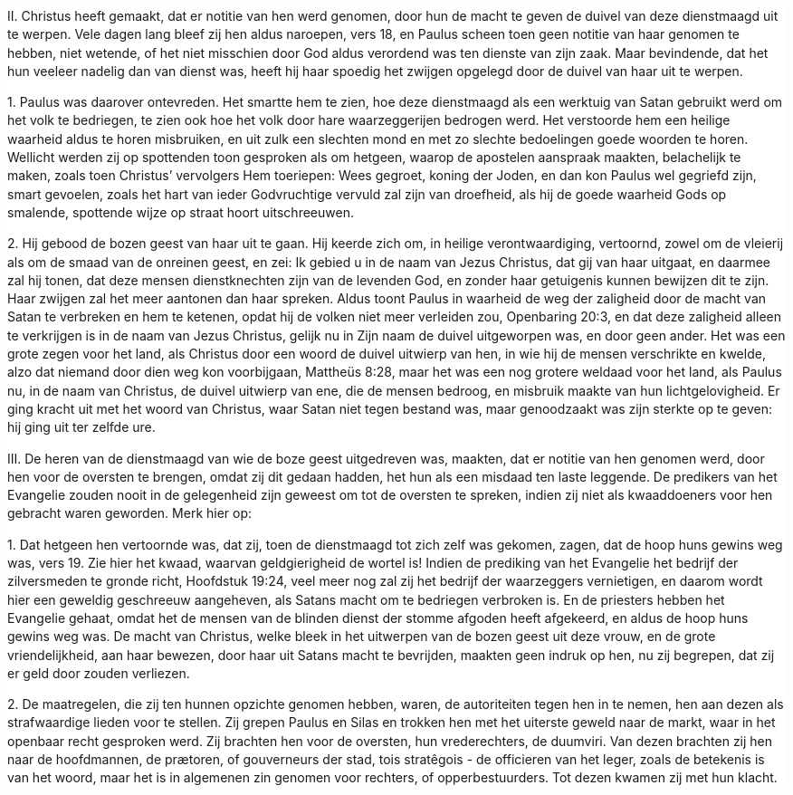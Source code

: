 II. Christus heeft gemaakt, dat er notitie van hen werd genomen, door hun de macht te geven de duivel van deze dienstmaagd uit te werpen. Vele dagen lang bleef zij hen aldus naroepen, vers 18, en Paulus scheen toen geen notitie van haar genomen te hebben, niet wetende, of het niet misschien door God aldus verordend was ten dienste van zijn zaak. Maar bevindende, dat het hun veeleer nadelig dan van dienst was, heeft hij haar spoedig het zwijgen opgelegd door de duivel van haar uit te werpen. 

1\. Paulus was daarover ontevreden. Het smartte hem te zien, hoe deze dienstmaagd als een werktuig van Satan gebruikt werd om het volk te bedriegen, te zien ook hoe het volk door hare waarzeggerijen bedrogen werd. Het verstoorde hem een heilige waarheid aldus te horen misbruiken, en uit zulk een slechten mond en met zo slechte bedoelingen goede woorden te horen. Wellicht werden zij op spottenden toon gesproken als om hetgeen, waarop de apostelen aanspraak maakten, belachelijk te maken, zoals toen Christus’ vervolgers Hem toeriepen: Wees gegroet, koning der Joden, en dan kon Paulus wel gegriefd zijn, smart gevoelen, zoals het hart van ieder Godvruchtige vervuld zal zijn van droefheid, als hij de goede waarheid Gods op smalende, spottende wijze op straat hoort uitschreeuwen. 

2\. Hij gebood de bozen geest van haar uit te gaan. Hij keerde zich om, in heilige verontwaardiging, vertoornd, zowel om de vleierij als om de smaad van de onreinen geest, en zei: Ik gebied u in de naam van Jezus Christus, dat gij van haar uitgaat, en daarmee zal hij tonen, dat deze mensen dienstknechten zijn van de levenden God, en zonder haar getuigenis kunnen bewijzen dit te zijn. Haar zwijgen zal het meer aantonen dan haar spreken. Aldus toont Paulus in waarheid de weg der zaligheid door de macht van Satan te verbreken en hem te ketenen, opdat hij de volken niet meer verleiden zou, Openbaring 20:3, en dat deze zaligheid alleen te verkrijgen is in de naam van Jezus Christus, gelijk nu in Zijn naam de duivel uitgeworpen was, en door geen ander. Het was een grote zegen voor het land, als Christus door een woord de duivel uitwierp van hen, in wie hij de mensen verschrikte en kwelde, alzo dat niemand door dien weg kon voorbijgaan, Mattheüs 8:28, maar het was een nog grotere weldaad voor het land, als Paulus nu, in de naam van Christus, de duivel uitwierp van ene, die de mensen bedroog, en misbruik maakte van hun lichtgelovigheid. Er ging kracht uit met het woord van Christus, waar Satan niet tegen bestand was, maar genoodzaakt was zijn sterkte op te geven: hij ging uit ter zelfde ure.

III. De heren van de dienstmaagd van wie de boze geest uitgedreven was, maakten, dat er notitie van hen genomen werd, door hen voor de oversten te brengen, omdat zij dit gedaan hadden, het hun als een misdaad ten laste leggende. De predikers van het Evangelie zouden nooit in de gelegenheid zijn geweest om tot de oversten te spreken, indien zij niet als kwaaddoeners voor hen gebracht waren geworden. 
Merk hier op: 

1\. Dat hetgeen hen vertoornde was, dat zij, toen de dienstmaagd tot zich zelf was gekomen, zagen, dat de hoop huns gewins weg was, vers 19. Zie hier het kwaad, waarvan geldgierigheid de wortel is! Indien de prediking van het Evangelie het bedrijf der zilversmeden te gronde richt, Hoofdstuk 19:24, veel meer nog zal zij het bedrijf der waarzeggers vernietigen, en daarom wordt hier een geweldig geschreeuw aangeheven, als Satans macht om te bedriegen verbroken is. En de priesters hebben het Evangelie gehaat, omdat het de mensen van de blinden dienst der stomme afgoden heeft afgekeerd, en aldus de hoop huns gewins weg was. De macht van Christus, welke bleek in het uitwerpen van de bozen geest uit deze vrouw, en de grote vriendelijkheid, aan haar bewezen, door haar uit Satans macht te bevrijden, maakten geen indruk op hen, nu zij begrepen, dat zij er geld door zouden verliezen. 

2\. De maatregelen, die zij ten hunnen opzichte genomen hebben, waren, de autoriteiten tegen hen in te nemen, hen aan dezen als strafwaardige lieden voor te stellen. Zij grepen Paulus en Silas en trokken hen met het uiterste geweld naar de markt, waar in het openbaar recht gesproken werd. Zij brachten hen voor de oversten, hun vrederechters, de duumviri. Van dezen brachten zij hen naar de hoofdmannen, de prætoren, of gouverneurs der stad, tois stratêgois - de officieren van het leger, zoals de betekenis is van het woord, maar het is in algemenen zin genomen voor rechters, of opperbestuurders. Tot dezen kwamen zij met hun klacht.
